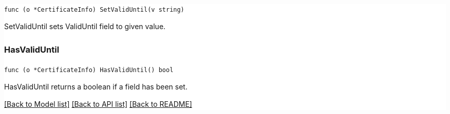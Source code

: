 `func (o *CertificateInfo) SetValidUntil(v string)`

SetValidUntil sets ValidUntil field to given value.

### HasValidUntil

`func (o *CertificateInfo) HasValidUntil() bool`

HasValidUntil returns a boolean if a field has been set.


[[Back to Model list]](../README.md#documentation-for-models) [[Back to API list]](../README.md#documentation-for-api-endpoints) [[Back to README]](../README.md)


